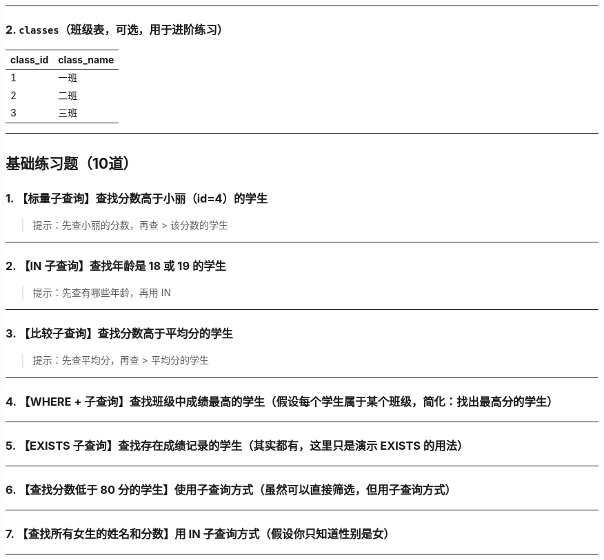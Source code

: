 
---

### 2. `classes`（班级表，可选，用于进阶练习）

| class_id | class_name |
|----------|------------|
| 1        | 一班       |
| 2        | 二班       |
| 3        | 三班       |

---

## 基础练习题（10道）

### **1. 【标量子查询】查找分数高于小丽（id=4）的学生**

> 提示：先查小丽的分数，再查 > 该分数的学生

---

### **2. 【IN 子查询】查找年龄是 18 或 19 的学生**

> 提示：先查有哪些年龄，再用 IN


---

### **3. 【比较子查询】查找分数高于平均分的学生**

> 提示：先查平均分，再查 > 平均分的学生

---

### **4. 【WHERE + 子查询】查找班级中成绩最高的学生（假设每个学生属于某个班级，简化：找出最高分的学生）**

---

### **5. 【EXISTS 子查询】查找存在成绩记录的学生（其实都有，这里只是演示 EXISTS 的用法）**

---

### **6. 【查找分数低于 80 分的学生】使用子查询方式（虽然可以直接筛选，但用子查询方式）**

---

### **7. 【查找所有女生的姓名和分数】用 IN 子查询方式（假设你只知道性别是女）**

---

